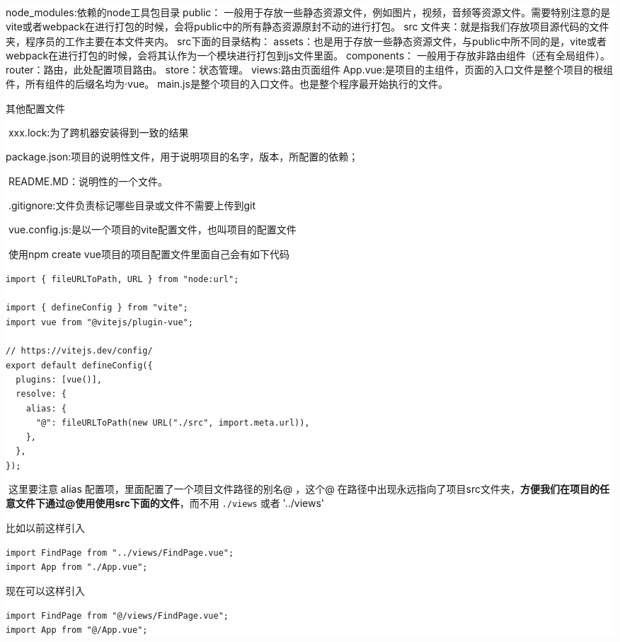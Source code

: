 node_modules:依赖的node工具包目录
public： 一般用于存放一些静态资源文件，例如图片，视频，音频等资源文件。需要特别注意的是			vite或者webpack在进行打包的时候，会将public中的所有静态资源原封不动的进行打包。
src 文件夹：就是指我们存放项目源代码的文件夹，程序员的工作主要在本文件夹内。
src下面的目录结构：
		assets：也是用于存放一些静态资源文件，与public中所不同的是，vite或者webpack在进行打包的时候，会将其认作为一个模块进行打包到js文件里面。
		components： 一般用于存放非路由组件（还有全局组件）。
		router：路由，此处配置项目路由。
		store：状态管理。
		views:路由页面组件
		App.vue:是项目的主组件，页面的入口文件是整个项目的根组件，所有组件的后缀名均为·vue。
		main.js是整个项目的入口文件。也是整个程序最开始执行的文件。

其他配置文件

​		xxx.lock:为了跨机器安装得到一致的结果

​		package.json:项目的说明性文件，用于说明项目的名字，版本，所配置的依赖；

​		README.MD：说明性的一个文件。

​		.gitignore:文件负责标记哪些目录或文件不需要上传到git

​		vue.config.js:是以一个项目的vite配置文件，也叫项目的配置文件

​        使用npm create vue项目的项目配置文件里面自己会有如下代码

```
import { fileURLToPath, URL } from "node:url";

import { defineConfig } from "vite";
import vue from "@vitejs/plugin-vue";

// https://vitejs.dev/config/
export default defineConfig({
  plugins: [vue()],
  resolve: {
    alias: {
      "@": fileURLToPath(new URL("./src", import.meta.url)),
    },
  },
});

```

​		这里要注意 alias 配置项，里面配置了一个项目文件路径的别名@ ，这个@ 在路径中出现永远指向了项目src文件夹，**方便我们在项目的任意文件下通过@使用使用src下面的文件**，而不用 `./views`  或者 '../views'

比如以前这样引入

```
import FindPage from "../views/FindPage.vue";
import App from "./App.vue";
```

现在可以这样引入

```
import FindPage from "@/views/FindPage.vue";
import App from "@/App.vue";
```
